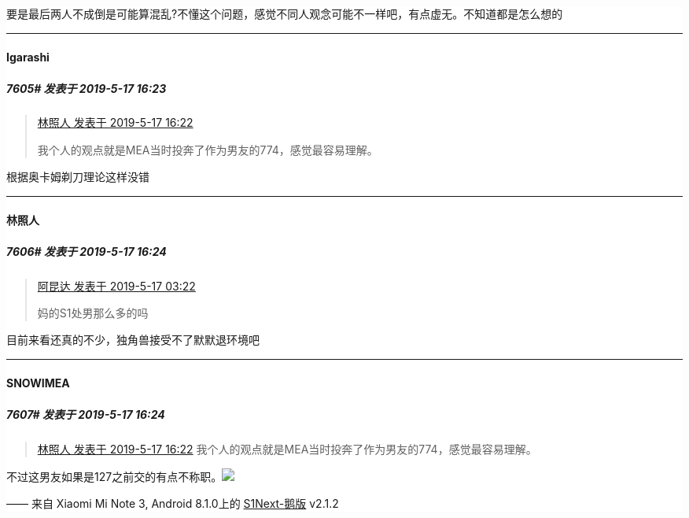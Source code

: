 


要是最后两人不成倒是可能算混乱?不懂这个问题，感觉不同人观念可能不一样吧，有点虚无。不知道都是怎么想的







-----

####  Igarashi  
##### 7605#       发表于 2019-5-17 16:23



<blockquote><a href="httphttps://bbs.saraba1st.com/2b/forum.php?mod=redirect&amp;goto=findpost&amp;pid=43735748&amp;ptid=1829754" target="_blank">林照人 发表于 2019-5-17 16:22</a>

我个人的观点就是MEA当时投奔了作为男友的774，感觉最容易理解。</blockquote>
根据奥卡姆剃刀理论这样没错







-----

####  林照人  
##### 7606#       发表于 2019-5-17 16:24



<blockquote><a href="httphttps://bbs.saraba1st.com/2b/forum.php?mod=redirect&amp;goto=findpost&amp;pid=43735746&amp;ptid=1829754" target="_blank">阿昆达 发表于 2019-5-17 03:22</a>

妈的S1处男那么多的吗</blockquote>
目前来看还真的不少，独角兽接受不了默默退环境吧







-----

####  SNOWIMEA  
##### 7607#       发表于 2019-5-17 16:24



<blockquote><a href="httphttps://bbs.saraba1st.com/2b/forum.php?mod=redirect&amp;goto=findpost&amp;pid=43735748&amp;ptid=1829754" target="_blank">林照人 发表于 2019-5-17 16:22</a>
我个人的观点就是MEA当时投奔了作为男友的774，感觉最容易理解。</blockquote>
不过这男友如果是127之前交的有点不称职。<img src="https://static.saraba1st.com/image/smiley/face2017/051.png" referrerpolicy="no-referrer">

—— 来自 Xiaomi Mi Note 3, Android 8.1.0上的 [S1Next-鹅版](https://github.com/ykrank/S1-Next/releases) v2.1.2



